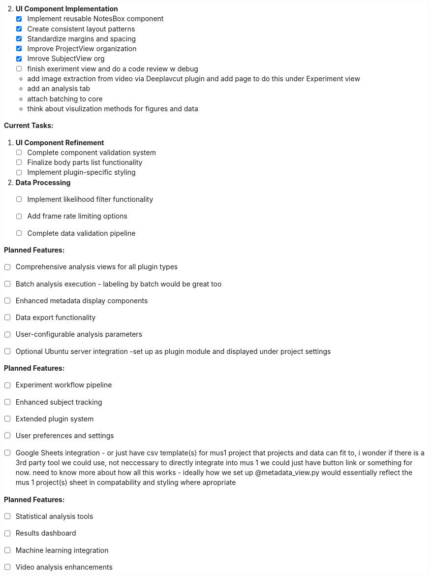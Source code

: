2. **UI Component Implementation** 
   - [x] Implement reusable NotesBox component
   - [x] Create consistent layout patterns
   - [x] Standardize margins and spacing
   - [x] Improve ProjectView organization
   - [X] Imrove SubjectView org
   - [ ] finish exeriment view and do a code review w debug
   - add image extraction from video via Deeplavcut plugin and add page to do this under Experiment view 
   - add an analysis tab 
   - attach batching to core
   - think about visulization methods for figures and data 
   

**Current Tasks:**
1. **UI Component Refinement** 
   - [ ] Complete component validation system
   - [ ] Finalize body parts list functionality
   - [ ] Implement plugin-specific styling

2. **Data Processing**
   - [ ] Implement likelihood filter functionality
   - [ ] Add frame rate limiting options
   - [ ] Complete data validation pipeline



**Planned Features:**
- [ ] Comprehensive analysis views for all plugin types
- [ ] Batch analysis execution - labeling by batch would be great too 
- [ ] Enhanced metadata display components
- [ ] Data export functionality
- [ ] User-configurable analysis parameters
- [ ] Optional Ubuntu server integration -set up as plugin module and displayed under project settings


**Planned Features:**
- [ ] Experiment workflow pipeline
- [ ] Enhanced subject tracking
- [ ] Extended plugin system
- [ ] User preferences and settings
- [ ] Google Sheets integration - or just have csv template(s) for mus1 project that projects and data can fit to, i wonder if there is a 3rd party tool we could use, not neccessary to directly integrate into mus 1 we could just have button link or something for now. need to know more about how all this works - ideally how we set up @metadata_view.py would essentially reflect the mus 1 project(s) sheet in compatability and styling where apropriate 


**Planned Features:**
- [ ] Statistical analysis tools
- [ ] Results dashboard
- [ ] Machine learning integration
- [ ] Video analysis enhancements

